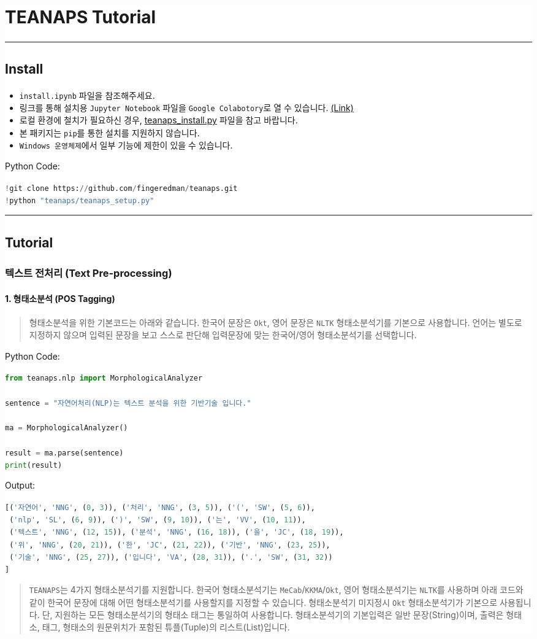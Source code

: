 # TEANAPS Tutorial

---
## Install
- `install.ipynb` 파일을 참조해주세요.
- 링크를 통해 설치용 `Jupyter Notebook` 파일을 `Google Colabotory`로 열 수 있습니다. [(Link)](https://colab.research.google.com/github/fingeredman/teanaps/blob/master/install.ipynb)
- 로컬 환경에 철치가 필요하신 경우, [teanaps_install.py](https://github.com/fingeredman/teanaps/blob/master/teanaps_setup.py) 파일을 참고 바랍니다.
- 본 패키지는 `pip`를 통한 설치를 지원하지 않습니다.
- `Windows 운영체제`에서 일부 기능에 제한이 있을 수 있습니다.

Python Code:
```python
!git clone https://github.com/fingeredman/teanaps.git
!python "teanaps/teanaps_setup.py"
```

---
## Tutorial

### 텍스트 전처리 (Text Pre-processing)
#### 1. 형태소분석 (POS Tagging)
> 형태소분석을 위한 기본코드는 아래와 같습니다. 한국어 문장은 `Okt`, 영어 문장은 `NLTK` 형태소분석기를 기본으로 사용합니다. 언어는 별도로 지정하지 않으며 입력된 문장을 보고 스스로 판단해 입력문장에 맞는 한국어/영어 형태소분석기를 선택합니다.  

Python Code:
```python
from teanaps.nlp import MorphologicalAnalyzer

sentence = "자연어처리(NLP)는 텍스트 분석을 위한 기반기술 입니다."

ma = MorphologicalAnalyzer()

result = ma.parse(sentence)
print(result)
```
Output:
```python
[('자연어', 'NNG', (0, 3)), ('처리', 'NNG', (3, 5)), ('(', 'SW', (5, 6)), 
 ('nlp', 'SL', (6, 9)), (')', 'SW', (9, 10)), ('는', 'VV', (10, 11)), 
 ('텍스트', 'NNG', (12, 15)), ('분석', 'NNG', (16, 18)), ('을', 'JC', (18, 19)), 
 ('위', 'NNG', (20, 21)), ('한', 'JC', (21, 22)), ('기반', 'NNG', (23, 25)), 
 ('기술', 'NNG', (25, 27)), ('입니다', 'VA', (28, 31)), ('.', 'SW', (31, 32))
]
```
> `TEANAPS`는 4가지 형태소분석기를 지원합니다. 한국어 형태소분석기는 `MeCab`/`KKMA`/`Okt`, 영어 형태소분석기는 `NLTK`를 사용하며 아래 코드와 같이 한국어 문장에 대해 어떤 형태소분석기를 사용할지를 지정할 수 있습니다. 형태소분석기 미지정시 `Okt` 형태소분석기가 기본으로 사용됩니다. 단, 지원하는 모든 형태소분석기의 형태소 태그는 통일하여 사용합니다. 형태소분석기의 기본입력은 일반 문장(String)이며, 출력은 형태소, 태그, 형태소의 원문위치가 포함된 튜플(Tuple)의 리스트(List)입니다.  
